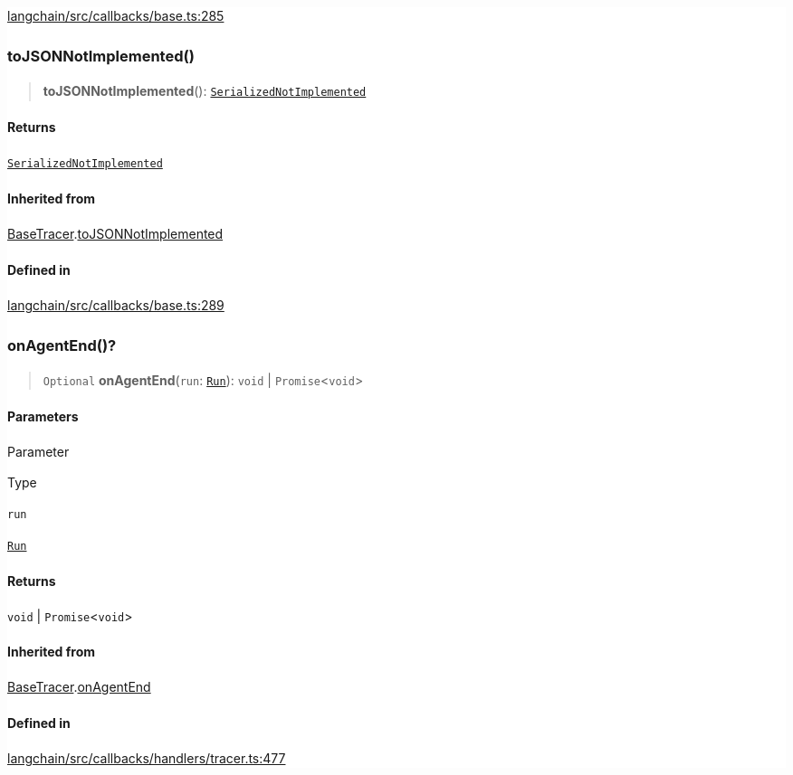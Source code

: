[langchain/src/callbacks/base.ts:285](https://github.com/hwchase17/langchainjs/blob/46e1734/langchain/src/callbacks/base.ts#L285)

### toJSONNotImplemented()[​](#tojsonnotimplemented "Direct link to toJSONNotImplemented()")

> **toJSONNotImplemented**(): [`SerializedNotImplemented`](/docs/api/load_serializable/interfaces/SerializedNotImplemented)

#### Returns[​](#returns-39 "Direct link to Returns")

[`SerializedNotImplemented`](/docs/api/load_serializable/interfaces/SerializedNotImplemented)

#### Inherited from[​](#inherited-from-36 "Direct link to Inherited from")

[BaseTracer](/docs/api/callbacks/classes/BaseTracer).[toJSONNotImplemented](/docs/api/callbacks/classes/BaseTracer#tojsonnotimplemented)

#### Defined in[​](#defined-in-52 "Direct link to Defined in")

[langchain/src/callbacks/base.ts:289](https://github.com/hwchase17/langchainjs/blob/46e1734/langchain/src/callbacks/base.ts#L289)

### onAgentEnd()?[​](#onagentend "Direct link to onAgentEnd()?")

> `Optional` **onAgentEnd**(`run`: [`Run`](/docs/api/callbacks/interfaces/Run)): `void` | `Promise`<`void`\>

#### Parameters[​](#parameters-33 "Direct link to Parameters")

Parameter

Type

`run`

[`Run`](/docs/api/callbacks/interfaces/Run)

#### Returns[​](#returns-40 "Direct link to Returns")

`void` | `Promise`<`void`\>

#### Inherited from[​](#inherited-from-37 "Direct link to Inherited from")

[BaseTracer](/docs/api/callbacks/classes/BaseTracer).[onAgentEnd](/docs/api/callbacks/classes/BaseTracer#onagentend)

#### Defined in[​](#defined-in-53 "Direct link to Defined in")

[langchain/src/callbacks/handlers/tracer.ts:477](https://github.com/hwchase17/langchainjs/blob/46e1734/langchain/src/callbacks/handlers/tracer.ts#L477)
